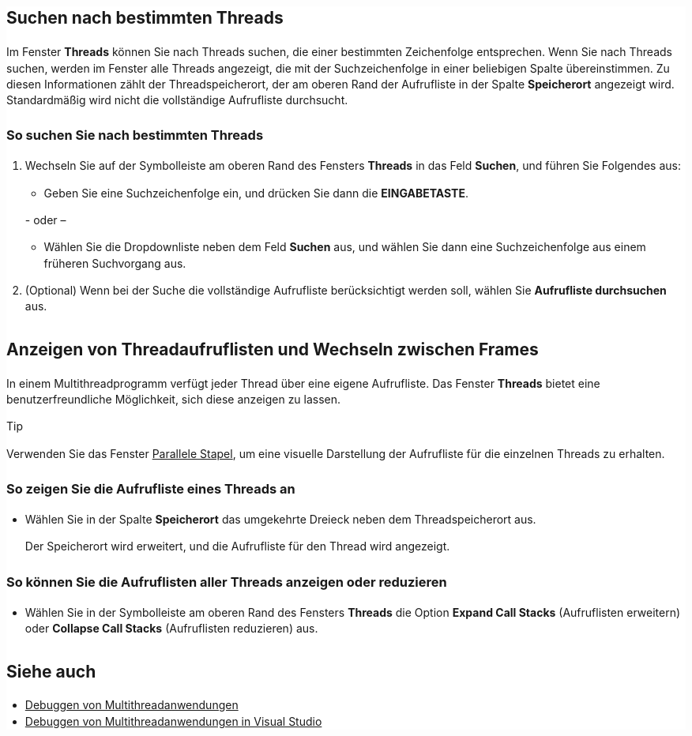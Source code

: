 ## <a name="search-for-specific-threads"></a>Suchen nach bestimmten Threads
 Im Fenster **Threads** können Sie nach Threads suchen, die einer bestimmten Zeichenfolge entsprechen. Wenn Sie nach Threads suchen, werden im Fenster alle Threads angezeigt, die mit der Suchzeichenfolge in einer beliebigen Spalte übereinstimmen. Zu diesen Informationen zählt der Threadspeicherort, der am oberen Rand der Aufrufliste in der Spalte **Speicherort** angezeigt wird. Standardmäßig wird nicht die vollständige Aufrufliste durchsucht.

### <a name="to-search-for-specific-threads"></a>So suchen Sie nach bestimmten Threads

1. Wechseln Sie auf der Symbolleiste am oberen Rand des Fensters **Threads** in das Feld **Suchen**, und führen Sie Folgendes aus:

     - Geben Sie eine Suchzeichenfolge ein, und drücken Sie dann die **EINGABETASTE**.

     \- oder –

     - Wählen Sie die Dropdownliste neben dem Feld **Suchen** aus, und wählen Sie dann eine Suchzeichenfolge aus einem früheren Suchvorgang aus.

2. (Optional) Wenn bei der Suche die vollständige Aufrufliste berücksichtigt werden soll, wählen Sie **Aufrufliste durchsuchen** aus.

## <a name="display-thread-call-stacks-and-switch-between-frames"></a>Anzeigen von Threadaufruflisten und Wechseln zwischen Frames
In einem Multithreadprogramm verfügt jeder Thread über eine eigene Aufrufliste. Das Fenster **Threads** bietet eine benutzerfreundliche Möglichkeit, sich diese anzeigen zu lassen.

> [!TIP]
> Verwenden Sie das Fenster [Parallele Stapel](../debugger/get-started-debugging-multithreaded-apps.md), um eine visuelle Darstellung der Aufrufliste für die einzelnen Threads zu erhalten.

### <a name="to-view-the-call-stack-of-a-thread"></a>So zeigen Sie die Aufrufliste eines Threads an

- Wählen Sie in der Spalte **Speicherort** das umgekehrte Dreieck neben dem Threadspeicherort aus.

     Der Speicherort wird erweitert, und die Aufrufliste für den Thread wird angezeigt.

### <a name="to-view-or-collapse-the-call-stacks-of-all-threads"></a>So können Sie die Aufruflisten aller Threads anzeigen oder reduzieren

- Wählen Sie in der Symbolleiste am oberen Rand des Fensters **Threads** die Option **Expand Call Stacks** (Aufruflisten erweitern) oder **Collapse Call Stacks** (Aufruflisten reduzieren) aus.

## <a name="see-also"></a>Siehe auch
- [Debuggen von Multithreadanwendungen](../debugger/debug-multithreaded-applications-in-visual-studio.md)
- [Debuggen von Multithreadanwendungen in Visual Studio](../debugger/get-started-debugging-multithreaded-apps.md)
